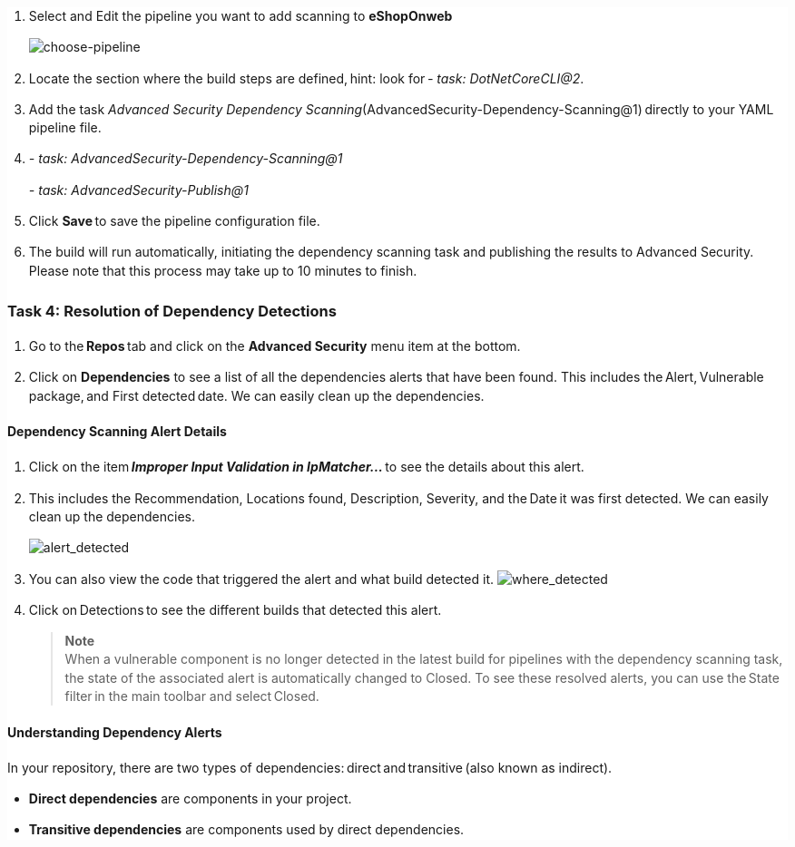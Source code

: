 1.	Select and Edit the pipeline you want to add scanning to **eShopOnweb**

    ![choose-pipeline](images/ghas/Choose_pipeline.png)


1.	Locate the section where the build steps are defined, hint: look for *- task: DotNetCoreCLI@2*.

1.	Add the task *Advanced Security Dependency Scanning*(AdvancedSecurity-Dependency-Scanning@1) directly to your YAML pipeline file.

1.	 *- task: AdvancedSecurity-Dependency-Scanning@1*

     *- task: AdvancedSecurity-Publish@1*
 
1.	Click **Save** to save the pipeline configuration file.

1.	The build will run automatically, initiating the dependency scanning task and publishing the results to Advanced Security. Please note that this process may take up to 10 minutes to finish. 


### Task 4: Resolution of Dependency Detections

1.	Go to the **Repos** tab and click on the **Advanced Security** menu item at the bottom.

1.	Click on **Dependencies** to see a list of all the dependencies alerts that have been found. This includes the Alert, Vulnerable package, and First detected date. We can easily clean up the dependencies.

#### Dependency Scanning Alert Details

1.	Click on the item ***Improper Input Validation in IpMatcher...*** to see the details about this alert.

2.	This includes the Recommendation, Locations found,  Description, Severity, and the Date it was first detected. We can easily clean up the dependencies. 

    ![alert_detected](images/ghas/Alert_detected.png)

3.	You can also view the code that triggered the alert and what build detected it.
    ![where_detected](images/ghas/Where_Alert_detected.png)

4.	Click on Detections to see the different builds that detected this alert.

    > **Note**  
    When a vulnerable component is no longer detected in the latest build for pipelines with the dependency scanning task, the state of the associated alert is automatically changed to Closed. To see these resolved alerts, you can use the State filter in the main toolbar and select Closed.


#### Understanding Dependency Alerts

In your repository, there are two types of dependencies: direct and transitive (also known as indirect).

- **Direct dependencies** are components in your project.

- **Transitive dependencies** are components used by direct dependencies.

